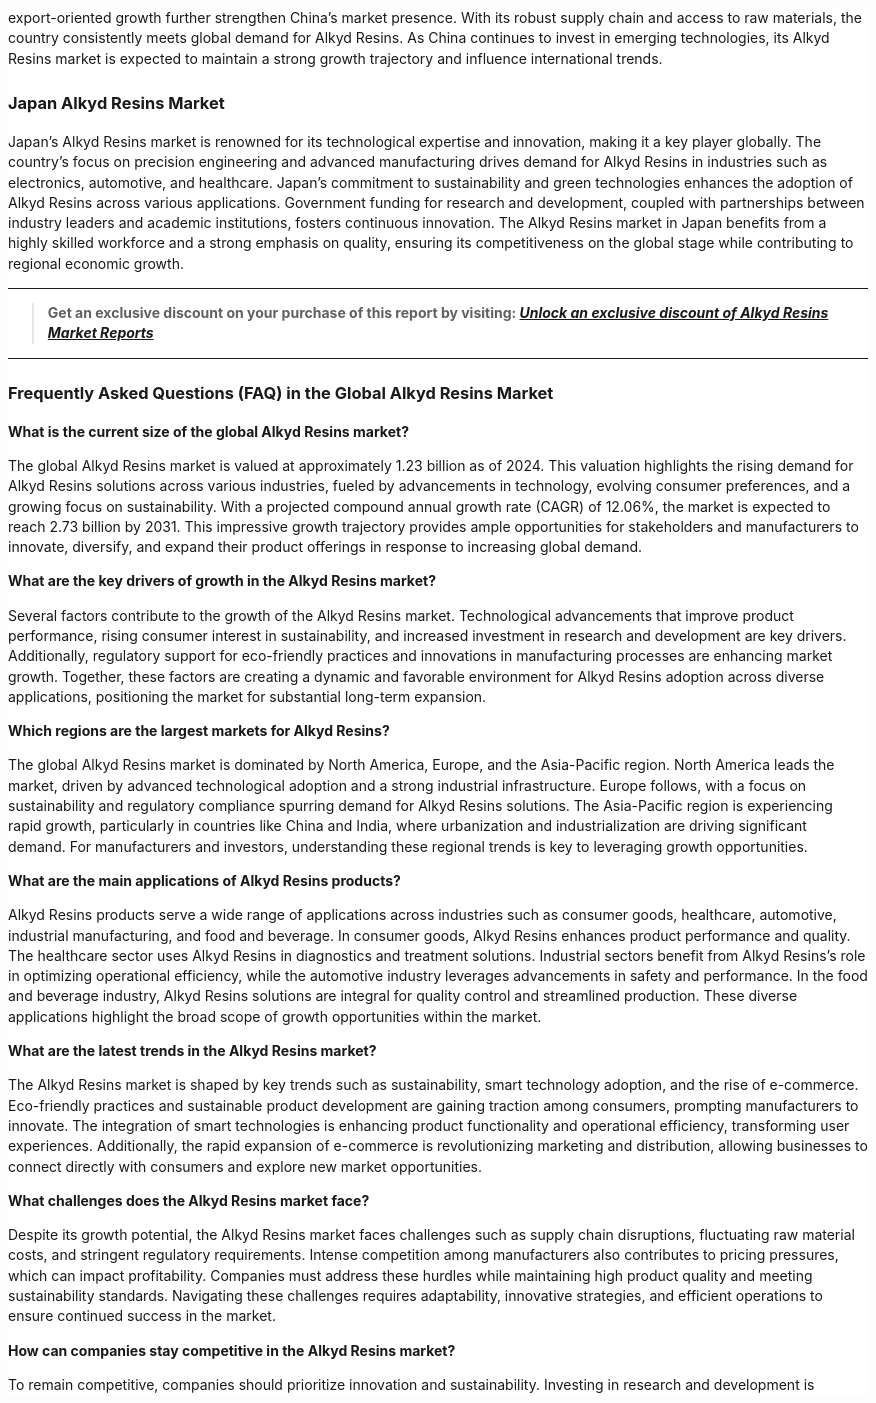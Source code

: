 export-oriented growth further strengthen China&rsquo;s market presence. With its robust supply chain and access to raw materials, the country consistently meets global demand for Alkyd Resins. As China continues to invest in emerging technologies, its Alkyd Resins market is expected to maintain a strong growth trajectory and influence international trends.</p><h3>Japan Alkyd Resins Market</h3><p>Japan&rsquo;s Alkyd Resins market is renowned for its technological expertise and innovation, making it a key player globally. The country&rsquo;s focus on precision engineering and advanced manufacturing drives demand for Alkyd Resins in industries such as electronics, automotive, and healthcare. Japan&rsquo;s commitment to sustainability and green technologies enhances the adoption of Alkyd Resins across various applications. Government funding for research and development, coupled with partnerships between industry leaders and academic institutions, fosters continuous innovation. The Alkyd Resins market in Japan benefits from a highly skilled workforce and a strong emphasis on quality, ensuring its competitiveness on the global stage while contributing to regional economic growth.</p><hr /><blockquote><p><strong>Get an exclusive discount on your purchase of this report by visiting: <em><a href="://marketresearchpulse.com/ask-for-discount/103517?utm_source=Github&amp;utm_medium=021">Unlock an exclusive discount of Alkyd Resins Market Reports</a></em>&nbsp;</strong></p></blockquote><hr /><h3>Frequently Asked Questions (FAQ) in the Global Alkyd Resins Market</h3><p><strong>What is the current size of the global Alkyd Resins market?</strong></p><p>The global Alkyd Resins market is valued at approximately 1.23 billion as of 2024. This valuation highlights the rising demand for Alkyd Resins solutions across various industries, fueled by advancements in technology, evolving consumer preferences, and a growing focus on sustainability. With a projected compound annual growth rate (CAGR) of 12.06%, the market is expected to reach 2.73 billion by 2031. This impressive growth trajectory provides ample opportunities for stakeholders and manufacturers to innovate, diversify, and expand their product offerings in response to increasing global demand.</p><p><strong>What are the key drivers of growth in the Alkyd Resins market?</strong></p><p>Several factors contribute to the growth of the Alkyd Resins market. Technological advancements that improve product performance, rising consumer interest in sustainability, and increased investment in research and development are key drivers. Additionally, regulatory support for eco-friendly practices and innovations in manufacturing processes are enhancing market growth. Together, these factors are creating a dynamic and favorable environment for Alkyd Resins adoption across diverse applications, positioning the market for substantial long-term expansion.</p><p><strong>Which regions are the largest markets for Alkyd Resins?</strong></p><p>The global Alkyd Resins market is dominated by North America, Europe, and the Asia-Pacific region. North America leads the market, driven by advanced technological adoption and a strong industrial infrastructure. Europe follows, with a focus on sustainability and regulatory compliance spurring demand for Alkyd Resins solutions. The Asia-Pacific region is experiencing rapid growth, particularly in countries like China and India, where urbanization and industrialization are driving significant demand. For manufacturers and investors, understanding these regional trends is key to leveraging growth opportunities.</p><p><strong>What are the main applications of Alkyd Resins products?</strong></p><p>Alkyd Resins products serve a wide range of applications across industries such as consumer goods, healthcare, automotive, industrial manufacturing, and food and beverage. In consumer goods, Alkyd Resins enhances product performance and quality. The healthcare sector uses Alkyd Resins in diagnostics and treatment solutions. Industrial sectors benefit from Alkyd Resins&rsquo;s role in optimizing operational efficiency, while the automotive industry leverages advancements in safety and performance. In the food and beverage industry, Alkyd Resins solutions are integral for quality control and streamlined production. These diverse applications highlight the broad scope of growth opportunities within the market.</p><p><strong>What are the latest trends in the Alkyd Resins market?</strong></p><p>The Alkyd Resins market is shaped by key trends such as sustainability, smart technology adoption, and the rise of e-commerce. Eco-friendly practices and sustainable product development are gaining traction among consumers, prompting manufacturers to innovate. The integration of smart technologies is enhancing product functionality and operational efficiency, transforming user experiences. Additionally, the rapid expansion of e-commerce is revolutionizing marketing and distribution, allowing businesses to connect directly with consumers and explore new market opportunities.</p><p><strong>What challenges does the Alkyd Resins market face?</strong></p><p>Despite its growth potential, the Alkyd Resins market faces challenges such as supply chain disruptions, fluctuating raw material costs, and stringent regulatory requirements. Intense competition among manufacturers also contributes to pricing pressures, which can impact profitability. Companies must address these hurdles while maintaining high product quality and meeting sustainability standards. Navigating these challenges requires adaptability, innovative strategies, and efficient operations to ensure continued success in the market.</p><p><strong>How can companies stay competitive in the Alkyd Resins market?</strong></p><p>To remain competitive, companies should prioritize innovation and sustainability. Investing in research and development is